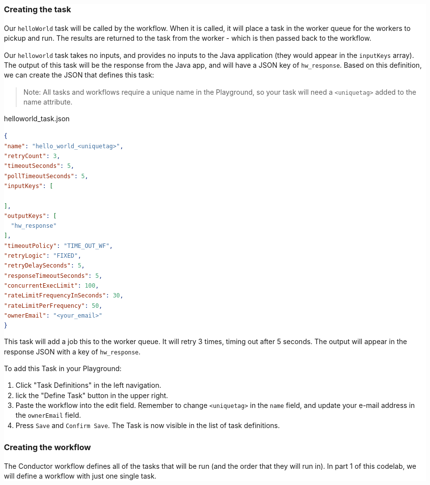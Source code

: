 ### Creating the task

Our ```helloWorld``` task will be called by the workflow.  When it is called, it will place a task in the worker queue for the workers to pickup and run.  The results are returned to the task from the worker - which is then passed back to the workflow.

Our ```helloworld``` task takes no inputs, and provides no inputs to the Java application (they would appear in the ```inputKeys``` array).  The output of this task will be the response from the Java app, and will have a JSON key of ```hw_response```.  Based on this definition, we can create the JSON that defines this task:

 > Note: All tasks and workflows require a unique name in the Playground, so your task will need a ```<uniquetag>``` added to the name attribute.


helloworld_task.json
``` json
{
"name": "hello_world_<uniquetag>",
"retryCount": 3,
"timeoutSeconds": 5,
"pollTimeoutSeconds": 5,
"inputKeys": [
  
],
"outputKeys": [
  "hw_response"
],
"timeoutPolicy": "TIME_OUT_WF",
"retryLogic": "FIXED",
"retryDelaySeconds": 5,
"responseTimeoutSeconds": 5,
"concurrentExecLimit": 100,
"rateLimitFrequencyInSeconds": 30,
"rateLimitPerFrequency": 50,
"ownerEmail": "<your_email>"
}
```

This task will add a job this to the worker queue.  It will retry 3 times, timing out after 5 seconds.  The output will appear in the response JSON with a key of ```hw_response```.

To add this Task in your Playground:
1. Click "Task Definitions" in the left navigation.
2. lick the "Define Task" button in the upper right.  
3. Paste the workflow into the edit field. Remember to change ```<uniquetag>``` in the ```name``` field, and update your e-mail address in the ```ownerEmail``` field.
4. Press ```Save``` and ```Confirm Save```.  The Task is now visible in the list of task definitions.


### Creating the workflow

The Conductor workflow defines all of the tasks that will be run (and the order that they will run in).  In part 1 of this codelab, we will define a workflow with just one single task.
